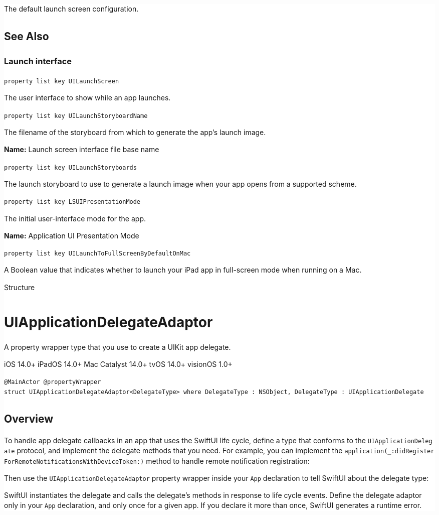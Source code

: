 The default launch screen configuration.

## See Also

### Launch interface

`property list key UILaunchScreen`

The user interface to show while an app launches.

`property list key UILaunchStoryboardName`

The filename of the storyboard from which to generate the app’s launch image.

**Name:** Launch screen interface file base name

`property list key UILaunchStoryboards`

The launch storyboard to use to generate a launch image when your app opens
from a supported scheme.

`property list key LSUIPresentationMode`

The initial user-interface mode for the app.

**Name:** Application UI Presentation Mode

`property list key UILaunchToFullScreenByDefaultOnMac`

A Boolean value that indicates whether to launch your iPad app in full-screen
mode when running on a Mac.

Structure

# UIApplicationDelegateAdaptor

A property wrapper type that you use to create a UIKit app delegate.

iOS 14.0+  iPadOS 14.0+  Mac Catalyst 14.0+  tvOS 14.0+  visionOS 1.0+

    
    
    @MainActor @propertyWrapper
    struct UIApplicationDelegateAdaptor<DelegateType> where DelegateType : NSObject, DelegateType : UIApplicationDelegate

## Overview

To handle app delegate callbacks in an app that uses the SwiftUI life cycle,
define a type that conforms to the `UIApplicationDelegate` protocol, and
implement the delegate methods that you need. For example, you can implement
the `application(_:didRegisterForRemoteNotificationsWithDeviceToken:)` method
to handle remote notification registration:

Then use the `UIApplicationDelegateAdaptor` property wrapper inside your `App`
declaration to tell SwiftUI about the delegate type:

SwiftUI instantiates the delegate and calls the delegate’s methods in response
to life cycle events. Define the delegate adaptor only in your `App`
declaration, and only once for a given app. If you declare it more than once,
SwiftUI generates a runtime error.
